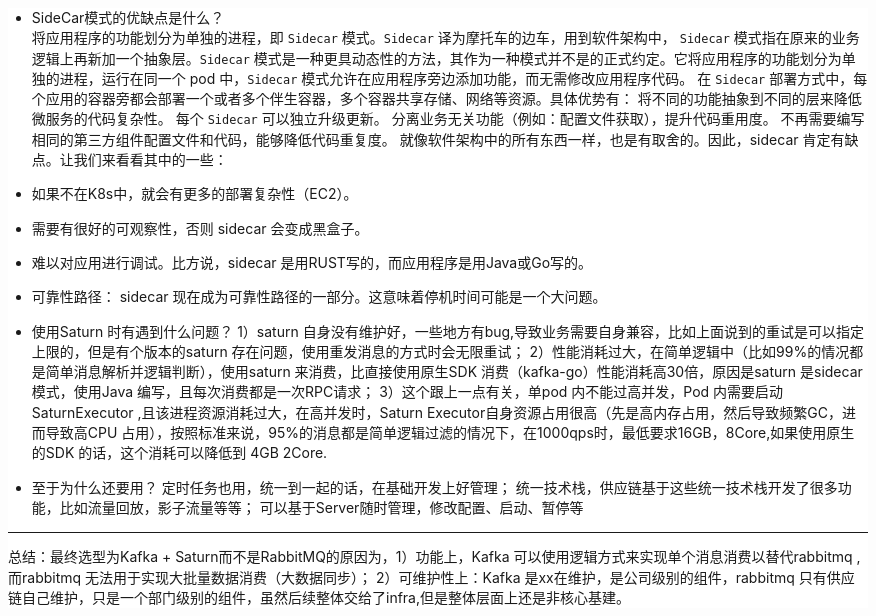- SideCar模式的优缺点是什么？<br>
将应用程序的功能划分为单独的进程，即 `Sidecar` 模式。`Sidecar` 译为摩托车的边车，用到软件架构中，
`Sidecar` 模式指在原来的业务逻辑上再新加一个抽象层。`Sidecar` 模式是一种更具动态性的方法，其作为一种模式并不是的正式约定。它将应用程序的功能划分为单独的进程，运行在同一个 pod 中，`Sidecar` 模式允许在应用程序旁边添加功能，而无需修改应用程序代码。
在 `Sidecar` 部署方式中，每个应用的容器旁都会部署一个或者多个伴生容器，多个容器共享存储、网络等资源。具体优势有：
将不同的功能抽象到不同的层来降低微服务的代码复杂性。
每个 `Sidecar` 可以独立升级更新。
分离业务无关功能（例如：配置文件获取），提升代码重用度。
不再需要编写相同的第三方组件配置文件和代码，能够降低代码重复度。
就像软件架构中的所有东西一样，也是有取舍的。因此，sidecar 肯定有缺点。让我们来看看其中的一些：

- 如果不在K8s中，就会有更多的部署复杂性（EC2）。
- 需要有很好的可观察性，否则 sidecar 会变成黑盒子。
- 难以对应用进行调试。比方说，sidecar 是用RUST写的，而应用程序是用Java或Go写的。
- 可靠性路径： sidecar 现在成为可靠性路径的一部分。这意味着停机时间可能是一个大问题。


- 使用Saturn 时有遇到什么问题？
  1）saturn 自身没有维护好，一些地方有bug,导致业务需要自身兼容，比如上面说到的重试是可以指定上限的，但是有个版本的saturn 存在问题，使用重发消息的方式时会无限重试；
  2）性能消耗过大，在简单逻辑中（比如99%的情况都是简单消息解析并逻辑判断），使用saturn 来消费，比直接使用原生SDK 消费（kafka-go）性能消耗高30倍，原因是saturn 是sidecar 模式，使用Java 编写，且每次消费都是一次RPC请求；
  3）这个跟上一点有关，单pod 内不能过高并发，Pod 内需要启动SaturnExecutor ,且该进程资源消耗过大，在高并发时，Saturn Executor自身资源占用很高（先是高内存占用，然后导致频繁GC，进而导致高CPU 占用），按照标准来说，95%的消息都是简单逻辑过滤的情况下，在1000qps时，最低要求16GB，8Core,如果使用原生的SDK 的话，这个消耗可以降低到 4GB 2Core.

- 至于为什么还要用？
  定时任务也用，统一到一起的话，在基础开发上好管理；
  统一技术栈，供应链基于这些统一技术栈开发了很多功能，比如流量回放，影子流量等等；
  可以基于Server随时管理，修改配置、启动、暂停等

----

总结：最终选型为Kafka + Saturn而不是RabbitMQ的原因为，1）功能上，Kafka 可以使用逻辑方式来实现单个消息消费以替代rabbitmq , 而rabbitmq 无法用于实现大批量数据消费（大数据同步）； 2）可维护性上：Kafka 是xx在维护，是公司级别的组件，rabbitmq 只有供应链自己维护，只是一个部门级别的组件，虽然后续整体交给了infra,但是整体层面上还是非核心基建。
